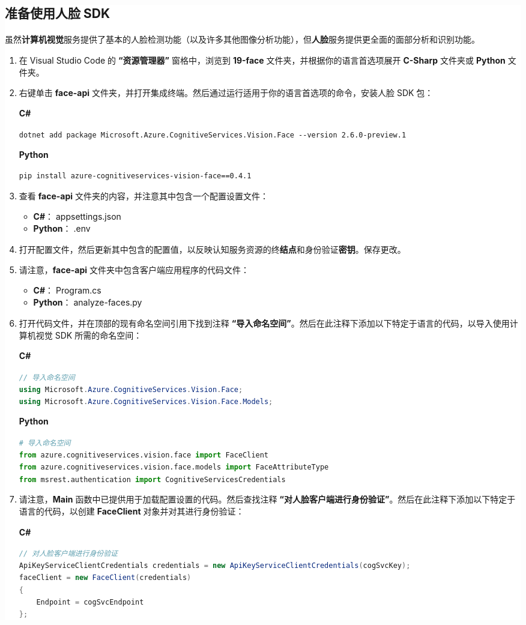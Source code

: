 ## 准备使用人脸 SDK

虽然**计算机视觉**服务提供了基本的人脸检测功能（以及许多其他图像分析功能），但**人脸**服务提供更全面的面部分析和识别功能。

1. 在 Visual Studio Code 的 **“资源管理器”** 窗格中，浏览到 **19-face** 文件夹，并根据你的语言首选项展开 **C-Sharp** 文件夹或 **Python** 文件夹。
2. 右键单击 **face-api** 文件夹，并打开集成终端。然后通过运行适用于你的语言首选项的命令，安装人脸 SDK 包：

    **C#**

    ```
    dotnet add package Microsoft.Azure.CognitiveServices.Vision.Face --version 2.6.0-preview.1
    ```

    **Python**

    ```
    pip install azure-cognitiveservices-vision-face==0.4.1
    ```
    
3. 查看 **face-api** 文件夹的内容，并注意其中包含一个配置设置文件：
    - **C#**： appsettings.json
    - **Python**： .env

4. 打开配置文件，然后更新其中包含的配置值，以反映认知服务资源的终**结点**和身份验证**密钥**。保存更改。

5. 请注意，**face-api** 文件夹中包含客户端应用程序的代码文件：

    - **C#**： Program.cs
    - **Python**： analyze-faces.py

6. 打开代码文件，并在顶部的现有命名空间引用下找到注释 **“导入命名空间”**。然后在此注释下添加以下特定于语言的代码，以导入使用计算机视觉 SDK 所需的命名空间：

    **C#**

    ```C#
    // 导入命名空间
    using Microsoft.Azure.CognitiveServices.Vision.Face;
    using Microsoft.Azure.CognitiveServices.Vision.Face.Models;
    ```

    **Python**

    ```Python
    # 导入命名空间
    from azure.cognitiveservices.vision.face import FaceClient
    from azure.cognitiveservices.vision.face.models import FaceAttributeType
    from msrest.authentication import CognitiveServicesCredentials
    ```

7. 请注意，**Main** 函数中已提供用于加载配置设置的代码。然后查找注释 **“对人脸客户端进行身份验证”**。然后在此注释下添加以下特定于语言的代码，以创建 **FaceClient** 对象并对其进行身份验证：

    **C#**

    ```C#
    // 对人脸客户端进行身份验证
    ApiKeyServiceClientCredentials credentials = new ApiKeyServiceClientCredentials(cogSvcKey);
    faceClient = new FaceClient(credentials)
    {
        Endpoint = cogSvcEndpoint
    };
    ```
